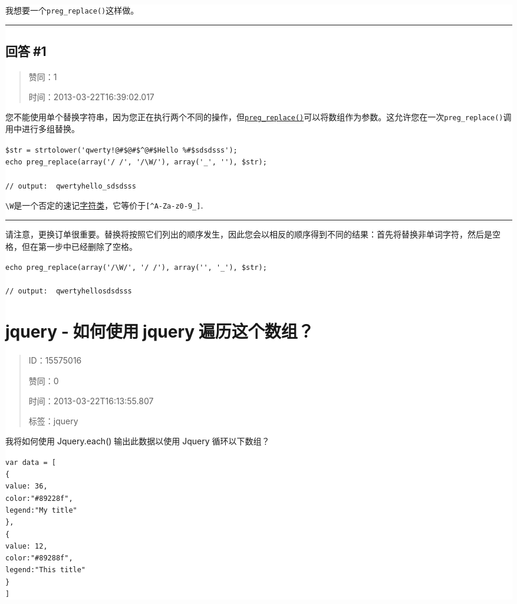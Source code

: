 我想要一个`preg_replace()`这样做。

* * *

## 回答 #1

> 赞同：1
> 
> 时间：2013-03-22T16:39:02.017

您不能使用单个替换字符串，因为您正在执行两个不同的操作，但[`preg_replace()`](http://php.net/preg_replace)可以将数组作为参数。这允许您在一次`preg_replace()`调用中进行多组替换。

```
$str = strtolower('qwerty!@#$@#$^@#$Hello %#$sdsdsss');
echo preg_replace(array('/ /', '/\W/'), array('_', ''), $str);

// output:  qwertyhello_sdsdsss 
```

`\W`是一个否定的速记[字符类](http://www.regular-expressions.info/charclass.html)，它等价于`[^A-Za-z0-9_]`.

* * *

请注意，更换订单很重要。替换将按照它们列出的顺序发生，因此您会以相反的顺序得到不同的结果：首先将替换非单词字符，然后是空格，但在第一步中已经删除了空格。

```
echo preg_replace(array('/\W/', '/ /'), array('', '_'), $str);

// output:  qwertyhellosdsdsss 
```

# jquery - 如何使用 jquery 遍历这个数组？

> ID：15575016
> 
> 赞同：0
> 
> 时间：2013-03-22T16:13:55.807
> 
> 标签：jquery

我将如何使用 Jquery.each() 输出此数据以使用 Jquery 循环以下数组？

```
var data = [
{
value: 36,
color:"#89228f",
legend:"My title" 
},
{
value: 12,
color:"#89288f",
legend:"This title" 
}
] 
```
